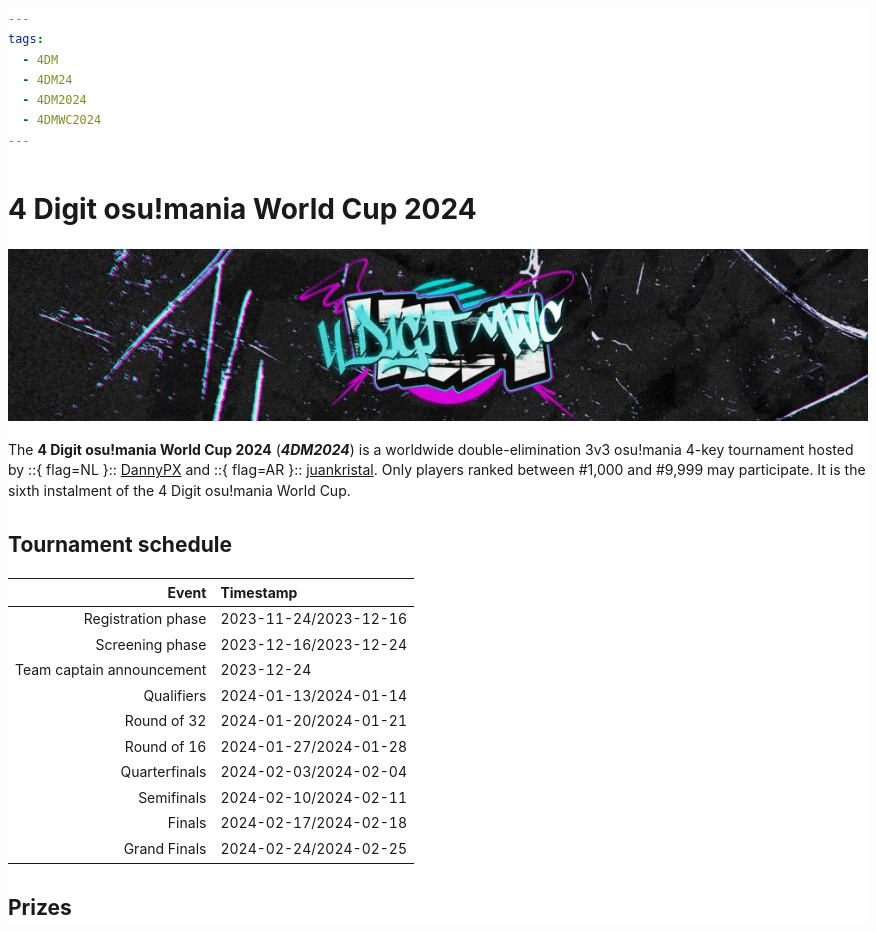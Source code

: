 ```yaml
---
tags:
  - 4DM
  - 4DM24
  - 4DM2024
  - 4DMWC2024
---
```


# 4 Digit osu!mania World Cup 2024

![4DM2024 banner](img/4dm2024-banner.jpg)

The **4 Digit osu!mania World Cup 2024** (***4DM2024***) is a worldwide double-elimination 3v3 osu!mania 4-key tournament hosted by ::{ flag=NL }:: [DannyPX](https://osu.ppy.sh/users/11253722) and ::{ flag=AR }:: [juankristal](https://osu.ppy.sh/users/443656). Only players ranked between #1,000 and #9,999 may participate. It is the sixth instalment of the 4 Digit osu!mania World Cup.

## Tournament schedule

| Event | Timestamp |
| --: | :-- |
| Registration phase | 2023-11-24/2023-12-16 |
| Screening phase | 2023-12-16/2023-12-24 |
| Team captain announcement | 2023-12-24 |
| Qualifiers | 2024-01-13/2024-01-14 |
| Round of 32 | 2024-01-20/2024-01-21 |
| Round of 16 | 2024-01-27/2024-01-28 |
| Quarterfinals | 2024-02-03/2024-02-04 |
| Semifinals | 2024-02-10/2024-02-11 |
| Finals | 2024-02-17/2024-02-18 |
| Grand Finals | 2024-02-24/2024-02-25 |

## Prizes

